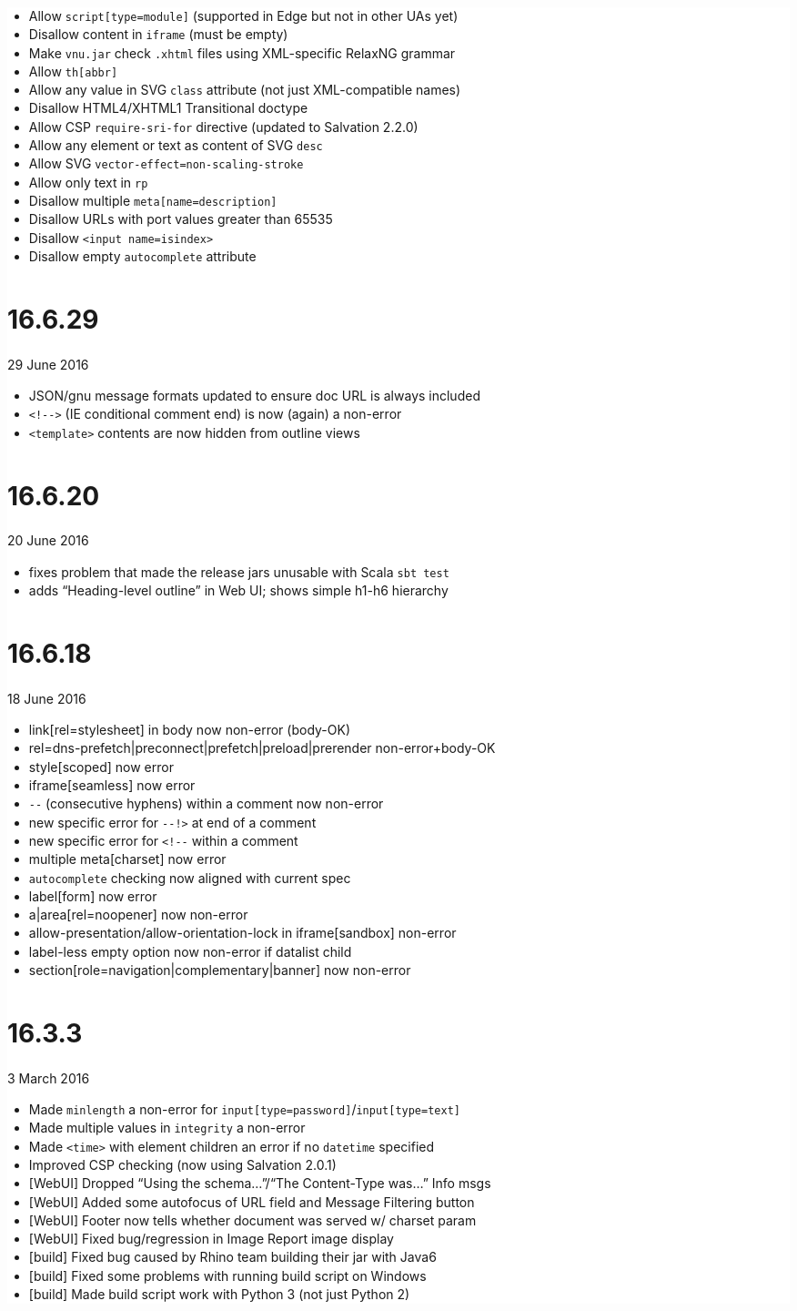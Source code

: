   - Allow `script[type=module]` (supported in Edge but not in other UAs yet)
  - Disallow content in `iframe` (must be empty)
  - Make `vnu.jar` check `.xhtml` files using XML-specific RelaxNG grammar
  - Allow `th[abbr]`
  - Allow any value in SVG `class` attribute (not just XML-compatible names)
  - Disallow HTML4/XHTML1 Transitional doctype
  - Allow CSP `require-sri-for` directive (updated to Salvation 2.2.0)
  - Allow any element or text as content of SVG `desc`
  - Allow SVG `vector-effect=non-scaling-stroke`
  - Allow only text in `rp`
  - Disallow multiple `meta[name=description]`
  - Disallow URLs with port values greater than 65535
  - Disallow `<input name=isindex>`
  - Disallow empty `autocomplete` attribute

# 16.6.29
29 June 2016
  - JSON/gnu message formats updated to ensure doc URL is always included
  - `<!-->` (IE conditional comment end) is now (again) a non-error
  - `<template>` contents are now hidden from outline views

# 16.6.20
20 June 2016
  - fixes problem that made the release jars unusable with Scala `sbt test`
  - adds “Heading-level outline” in Web UI; shows simple h1-h6 hierarchy

# 16.6.18
18 June 2016
  - link[rel=stylesheet] in body now non-error (body-OK)
  - rel=dns-prefetch|preconnect|prefetch|preload|prerender non-error+body-OK
  - style[scoped] now error
  - iframe[seamless] now error
  - `--` (consecutive hyphens) within a comment now non-error
  - new specific error for `--!>` at end of a comment
  - new specific error for `<!--` within a comment
  - multiple meta[charset] now error
  - `autocomplete` checking now aligned with current spec
  - label[form] now error
  - a|area[rel=noopener] now non-error
  - allow-presentation/allow-orientation-lock in iframe[sandbox] non-error
  - label-less empty option now non-error if datalist child
  - section[role=navigation|complementary|banner] now non-error

# 16.3.3
3 March 2016
  - Made `minlength` a non-error for `input[type=password]`/`input[type=text]`
  - Made multiple values in `integrity` a non-error
  - Made `<time>` with element children an error if no `datetime` specified
  - Improved CSP checking (now using Salvation 2.0.1)
  - [WebUI] Dropped “Using the schema…”/“The Content-Type was…” Info msgs
  - [WebUI] Added some autofocus of URL field and Message Filtering button
  - [WebUI] Footer now tells whether document was served w/ charset param
  - [WebUI] Fixed bug/regression in Image Report image display
  - [build] Fixed bug caused by Rhino team building their jar with Java6
  - [build] Fixed some problems with running build script on Windows
  - [build] Made build script work with Python 3 (not just Python 2)
